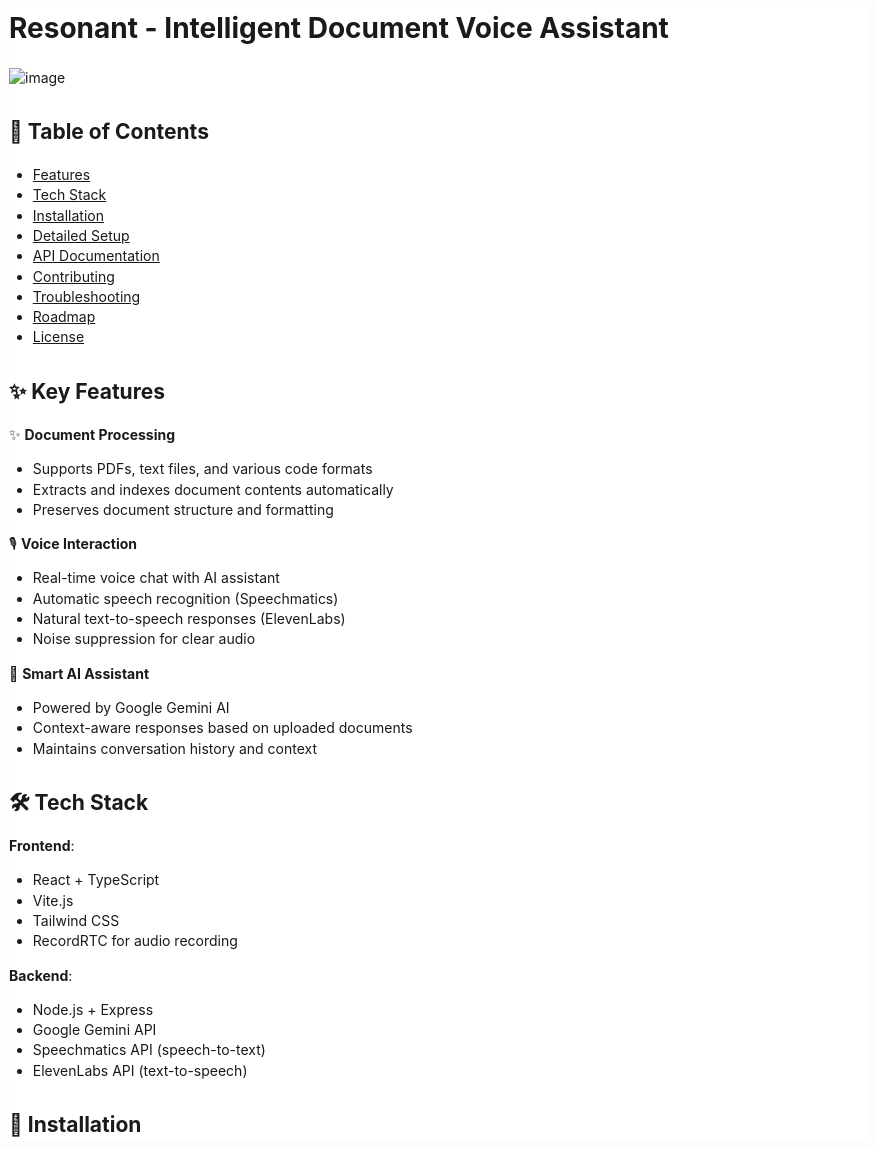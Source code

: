 # Resonant - Intelligent Document Voice Assistant

![image](https://github.com/user-attachments/assets/59846c22-80ba-4ff0-862a-00df7dab13e0)


## 📖 Table of Contents
- [Features](#-key-features)
- [Tech Stack](#-tech-stack)
- [Installation](#-installation)
- [Detailed Setup](#detailed-setup)
- [API Documentation](#-api-documentation)
- [Contributing](#-contributing)
- [Troubleshooting](#-troubleshooting)
- [Roadmap](#-roadmap)
- [License](#-license)

## ✨ Key Features

✨ **Document Processing**  
- Supports PDFs, text files, and various code formats
- Extracts and indexes document contents automatically
- Preserves document structure and formatting

🎙️ **Voice Interaction**  
- Real-time voice chat with AI assistant
- Automatic speech recognition (Speechmatics)
- Natural text-to-speech responses (ElevenLabs)
- Noise suppression for clear audio

🧠 **Smart AI Assistant**  
- Powered by Google Gemini AI
- Context-aware responses based on uploaded documents
- Maintains conversation history and context

## 🛠️ Tech Stack

**Frontend**:
- React + TypeScript
- Vite.js
- Tailwind CSS
- RecordRTC for audio recording

**Backend**:
- Node.js + Express
- Google Gemini API
- Speechmatics API (speech-to-text)
- ElevenLabs API (text-to-speech)

## 🚀 Installation
